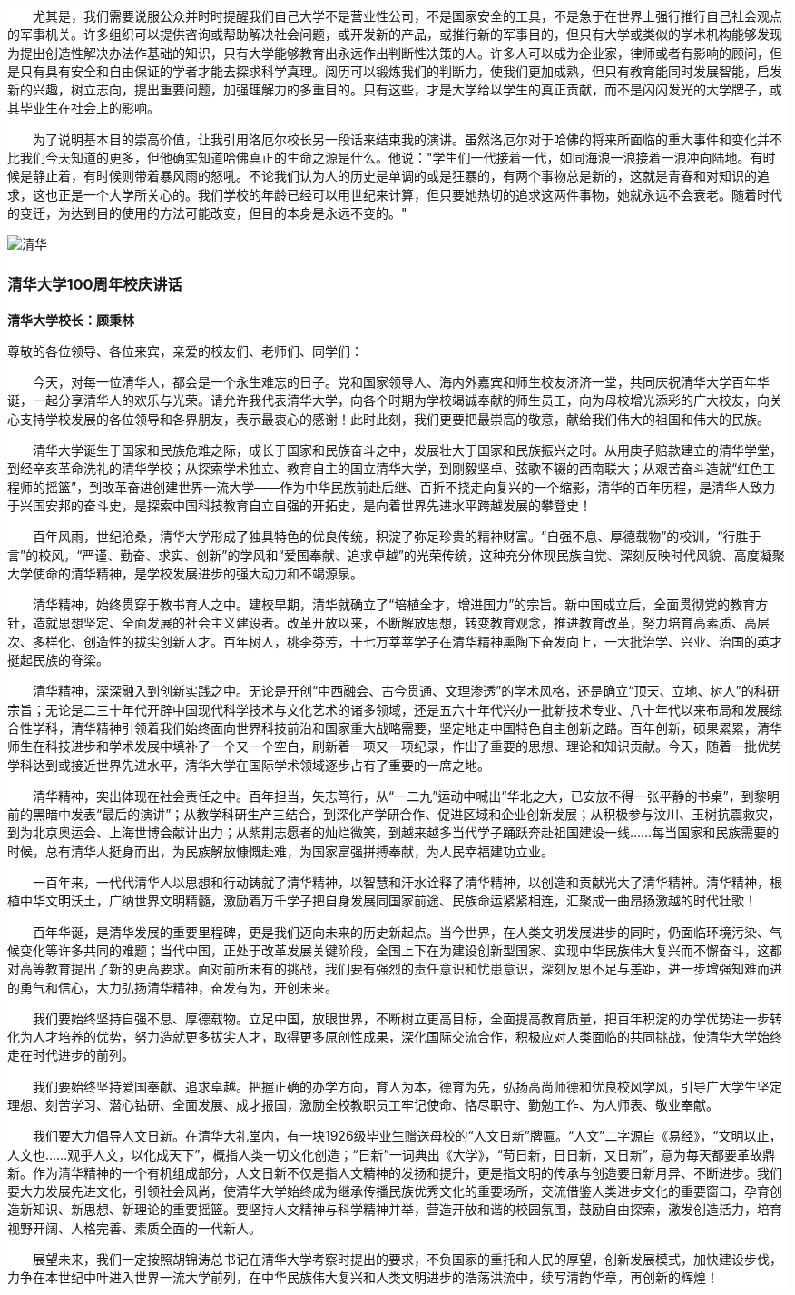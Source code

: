 　　尤其是，我们需要说服公众并时时提醒我们自己大学不是营业性公司，不是国家安全的工具，不是急于在世界上强行推行自己社会观点的军事机关。许多组织可以提供咨询或帮助解决社会问题，或开发新的产品，或推行新的军事目的，但只有大学或类似的学术机构能够发现为提出创造性解决办法作基础的知识，只有大学能够教育出永远作出判断性决策的人。许多人可以成为企业家，律师或者有影响的顾问，但是只有具有安全和自由保证的学者才能去探求科学真理。阅历可以锻炼我们的判断力，使我们更加成熟，但只有教育能同时发展智能，启发新的兴趣，树立志向，提出重要问题，加强理解力的多重目的。只有这些，才是大学给以学生的真正贡献，而不是闪闪发光的大学牌子，或其毕业生在社会上的影响。

　　为了说明基本目的崇高价值，让我引用洛厄尔校长另一段话来结束我的演讲。虽然洛厄尔对于哈佛的将来所面临的重大事件和变化并不比我们今天知道的更多，但他确实知道哈佛真正的生命之源是什么。他说："学生们一代接着一代，如同海浪一浪接着一浪冲向陆地。有时候是静止着，有时候则带着暴风雨的怒吼。不论我们认为人的历史是单调的或是狂暴的，有两个事物总是新的，这就是青春和对知识的追求，这也正是一个大学所关心的。我们学校的年龄已经可以用世纪来计算，但只要她热切的追求这两件事物，她就永远不会衰老。随着时代的变迁，为达到目的使用的方法可能改变，但目的本身是永远不变的。"

![清华](https://jerkwin.github.io/pic/tsinghua.jpg)

### 清华大学100周年校庆讲话

__清华大学校长：顾秉林__

尊敬的各位领导、各位来宾，亲爱的校友们、老师们、同学们：

　　今天，对每一位清华人，都会是一个永生难忘的日子。党和国家领导人、海内外嘉宾和师生校友济济一堂，共同庆祝清华大学百年华诞，一起分享清华人的欢乐与光荣。请允许我代表清华大学，向各个时期为学校竭诚奉献的师生员工，向为母校增光添彩的广大校友，向关心支持学校发展的各位领导和各界朋友，表示最衷心的感谢！此时此刻，我们更要把最崇高的敬意，献给我们伟大的祖国和伟大的民族。

　　清华大学诞生于国家和民族危难之际，成长于国家和民族奋斗之中，发展壮大于国家和民族振兴之时。从用庚子赔款建立的清华学堂，到经辛亥革命洗礼的清华学校；从探索学术独立、教育自主的国立清华大学，到刚毅坚卓、弦歌不辍的西南联大；从艰苦奋斗造就“红色工程师的摇篮”，到改革奋进创建世界一流大学——作为中华民族前赴后继、百折不挠走向复兴的一个缩影，清华的百年历程，是清华人致力于兴国安邦的奋斗史，是探索中国科技教育自立自强的开拓史，是向着世界先进水平跨越发展的攀登史！

　　百年风雨，世纪沧桑，清华大学形成了独具特色的优良传统，积淀了弥足珍贵的精神财富。“自强不息、厚德载物”的校训，“行胜于言”的校风，“严谨、勤奋、求实、创新”的学风和“爱国奉献、追求卓越”的光荣传统，这种充分体现民族自觉、深刻反映时代风貌、高度凝聚大学使命的清华精神，是学校发展进步的强大动力和不竭源泉。

　　清华精神，始终贯穿于教书育人之中。建校早期，清华就确立了“培植全才，增进国力”的宗旨。新中国成立后，全面贯彻党的教育方针，造就思想坚定、全面发展的社会主义建设者。改革开放以来，不断解放思想，转变教育观念，推进教育改革，努力培育高素质、高层次、多样化、创造性的拔尖创新人才。百年树人，桃李芬芳，十七万莘莘学子在清华精神熏陶下奋发向上，一大批治学、兴业、治国的英才挺起民族的脊梁。

　　清华精神，深深融入到创新实践之中。无论是开创“中西融会、古今贯通、文理渗透”的学术风格，还是确立“顶天、立地、树人”的科研宗旨；无论是二三十年代开辟中国现代科学技术与文化艺术的诸多领域，还是五六十年代兴办一批新技术专业、八十年代以来布局和发展综合性学科，清华精神引领着我们始终面向世界科技前沿和国家重大战略需要，坚定地走中国特色自主创新之路。百年创新，硕果累累，清华师生在科技进步和学术发展中填补了一个又一个空白，刷新着一项又一项纪录，作出了重要的思想、理论和知识贡献。今天，随着一批优势学科达到或接近世界先进水平，清华大学在国际学术领域逐步占有了重要的一席之地。

　　清华精神，突出体现在社会责任之中。百年担当，矢志笃行，从“一二九”运动中喊出“华北之大，已安放不得一张平静的书桌”，到黎明前的黑暗中发表“最后的演讲”；从教学科研生产三结合，到深化产学研合作、促进区域和企业创新发展；从积极参与汶川、玉树抗震救灾，到为北京奥运会、上海世博会献计出力；从紫荆志愿者的灿烂微笑，到越来越多当代学子踊跃奔赴祖国建设一线……每当国家和民族需要的时候，总有清华人挺身而出，为民族解放慷慨赴难，为国家富强拼搏奉献，为人民幸福建功立业。

　　一百年来，一代代清华人以思想和行动铸就了清华精神，以智慧和汗水诠释了清华精神，以创造和贡献光大了清华精神。清华精神，根植中华文明沃土，广纳世界文明精髓，激励着万千学子把自身发展同国家前途、民族命运紧紧相连，汇聚成一曲昂扬激越的时代壮歌！

　　百年华诞，是清华发展的重要里程碑，更是我们迈向未来的历史新起点。当今世界，在人类文明发展进步的同时，仍面临环境污染、气候变化等许多共同的难题；当代中国，正处于改革发展关键阶段，全国上下在为建设创新型国家、实现中华民族伟大复兴而不懈奋斗，这都对高等教育提出了新的更高要求。面对前所未有的挑战，我们要有强烈的责任意识和忧患意识，深刻反思不足与差距，进一步增强知难而进的勇气和信心，大力弘扬清华精神，奋发有为，开创未来。

　　我们要始终坚持自强不息、厚德载物。立足中国，放眼世界，不断树立更高目标，全面提高教育质量，把百年积淀的办学优势进一步转化为人才培养的优势，努力造就更多拔尖人才，取得更多原创性成果，深化国际交流合作，积极应对人类面临的共同挑战，使清华大学始终走在时代进步的前列。

　　我们要始终坚持爱国奉献、追求卓越。把握正确的办学方向，育人为本，德育为先，弘扬高尚师德和优良校风学风，引导广大学生坚定理想、刻苦学习、潜心钻研、全面发展、成才报国，激励全校教职员工牢记使命、恪尽职守、勤勉工作、为人师表、敬业奉献。

　　我们要大力倡导人文日新。在清华大礼堂内，有一块1926级毕业生赠送母校的“人文日新”牌匾。“人文”二字源自《易经》，“文明以止，人文也……观乎人文，以化成天下”，概指人类一切文化创造；“日新”一词典出《大学》，“苟日新，日日新，又日新”，意为每天都要革故鼎新。作为清华精神的一个有机组成部分，人文日新不仅是指人文精神的发扬和提升，更是指文明的传承与创造要日新月异、不断进步。我们要大力发展先进文化，引领社会风尚，使清华大学始终成为继承传播民族优秀文化的重要场所，交流借鉴人类进步文化的重要窗口，孕育创造新知识、新思想、新理论的重要摇篮。要坚持人文精神与科学精神并举，营造开放和谐的校园氛围，鼓励自由探索，激发创造活力，培育视野开阔、人格完善、素质全面的一代新人。

　　展望未来，我们一定按照胡锦涛总书记在清华大学考察时提出的要求，不负国家的重托和人民的厚望，创新发展模式，加快建设步伐，力争在本世纪中叶进入世界一流大学前列，在中华民族伟大复兴和人类文明进步的浩荡洪流中，续写清韵华章，再创新的辉煌！
